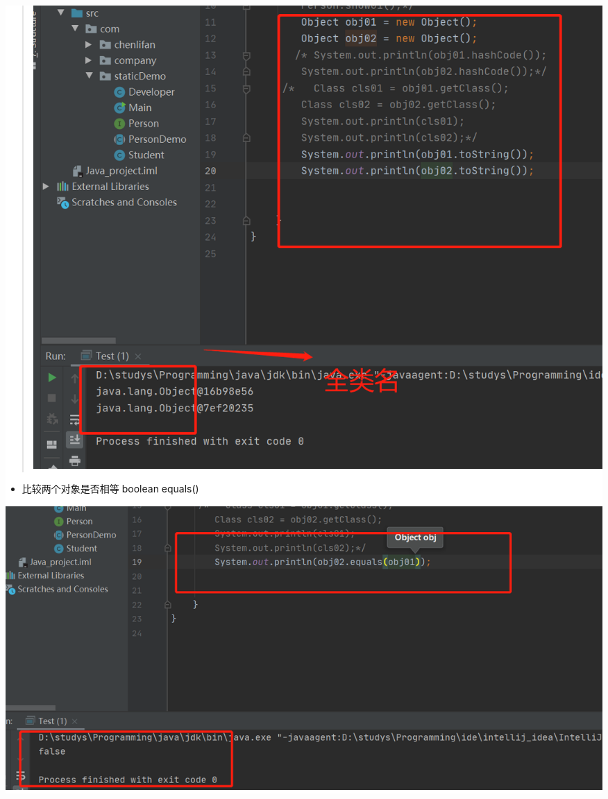> ![image-20200928120418216](image/image-20200928120418216.png)



- 比较两个对象是否相等 boolean  equals()

![image-20200928120755109](image/image-20200928120755109.png)
